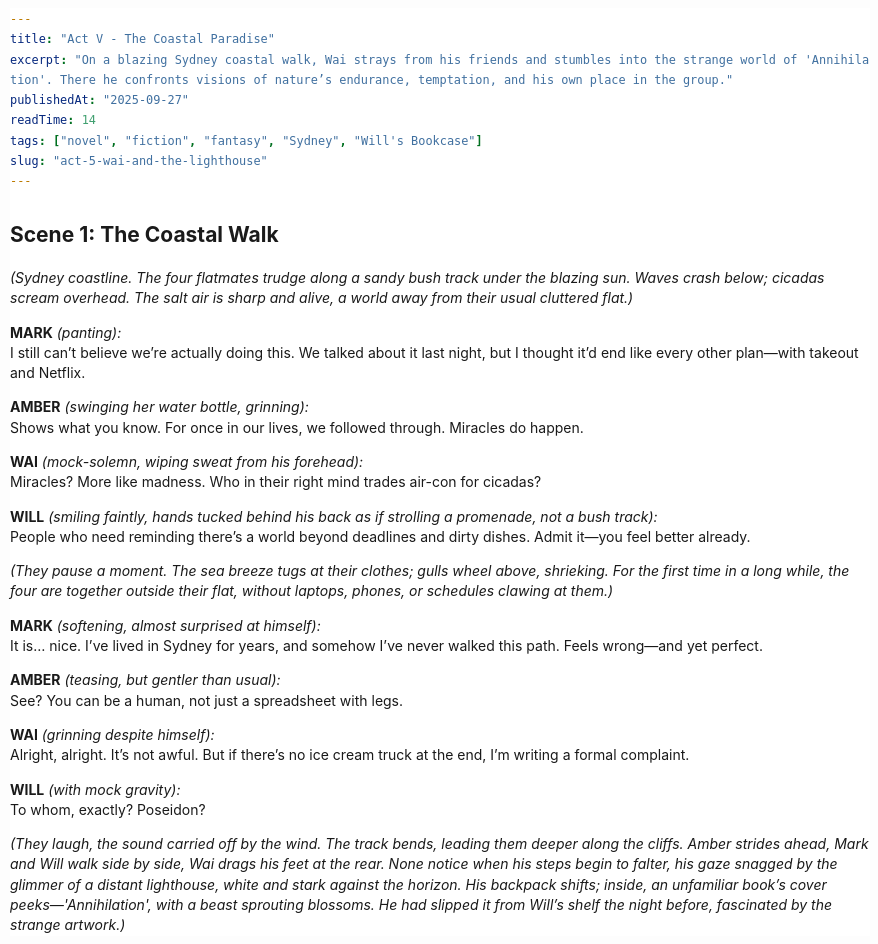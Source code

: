 ```yaml
---
title: "Act V - The Coastal Paradise"
excerpt: "On a blazing Sydney coastal walk, Wai strays from his friends and stumbles into the strange world of 'Annihilation'. There he confronts visions of nature’s endurance, temptation, and his own place in the group."
publishedAt: "2025-09-27"
readTime: 14
tags: ["novel", "fiction", "fantasy", "Sydney", "Will's Bookcase"]
slug: "act-5-wai-and-the-lighthouse"
---
```


## Scene 1: The Coastal Walk  

*(Sydney coastline. The four flatmates trudge along a sandy bush track under the blazing sun. Waves crash below; cicadas scream overhead. The salt air is sharp and alive, a world away from their usual cluttered flat.)*  

**MARK** *(panting):*  
I still can’t believe we’re actually doing this. We talked about it last night, but I thought it’d end like every other plan—with takeout and Netflix.  

**AMBER** *(swinging her water bottle, grinning):*  
Shows what you know. For once in our lives, we followed through. Miracles do happen.  

**WAI** *(mock-solemn, wiping sweat from his forehead):*  
Miracles? More like madness. Who in their right mind trades air-con for cicadas?  

**WILL** *(smiling faintly, hands tucked behind his back as if strolling a promenade, not a bush track):*  
People who need reminding there’s a world beyond deadlines and dirty dishes. Admit it—you feel better already.  

*(They pause a moment. The sea breeze tugs at their clothes; gulls wheel above, shrieking. For the first time in a long while, the four are together outside their flat, without laptops, phones, or schedules clawing at them.)*  

**MARK** *(softening, almost surprised at himself):*  
It is… nice. I’ve lived in Sydney for years, and somehow I’ve never walked this path. Feels wrong—and yet perfect.  

**AMBER** *(teasing, but gentler than usual):*  
See? You can be a human, not just a spreadsheet with legs.  

**WAI** *(grinning despite himself):*  
Alright, alright. It’s not awful. But if there’s no ice cream truck at the end, I’m writing a formal complaint.  

**WILL** *(with mock gravity):*  
To whom, exactly? Poseidon?  

*(They laugh, the sound carried off by the wind. The track bends, leading them deeper along the cliffs. Amber strides ahead, Mark and Will walk side by side, Wai drags his feet at the rear. None notice when his steps begin to falter, his gaze snagged by the glimmer of a distant lighthouse, white and stark against the horizon. His backpack shifts; inside, an unfamiliar book’s cover peeks—'Annihilation', with a beast sprouting blossoms. He had slipped it from Will’s shelf the night before, fascinated by the strange artwork.)*  
